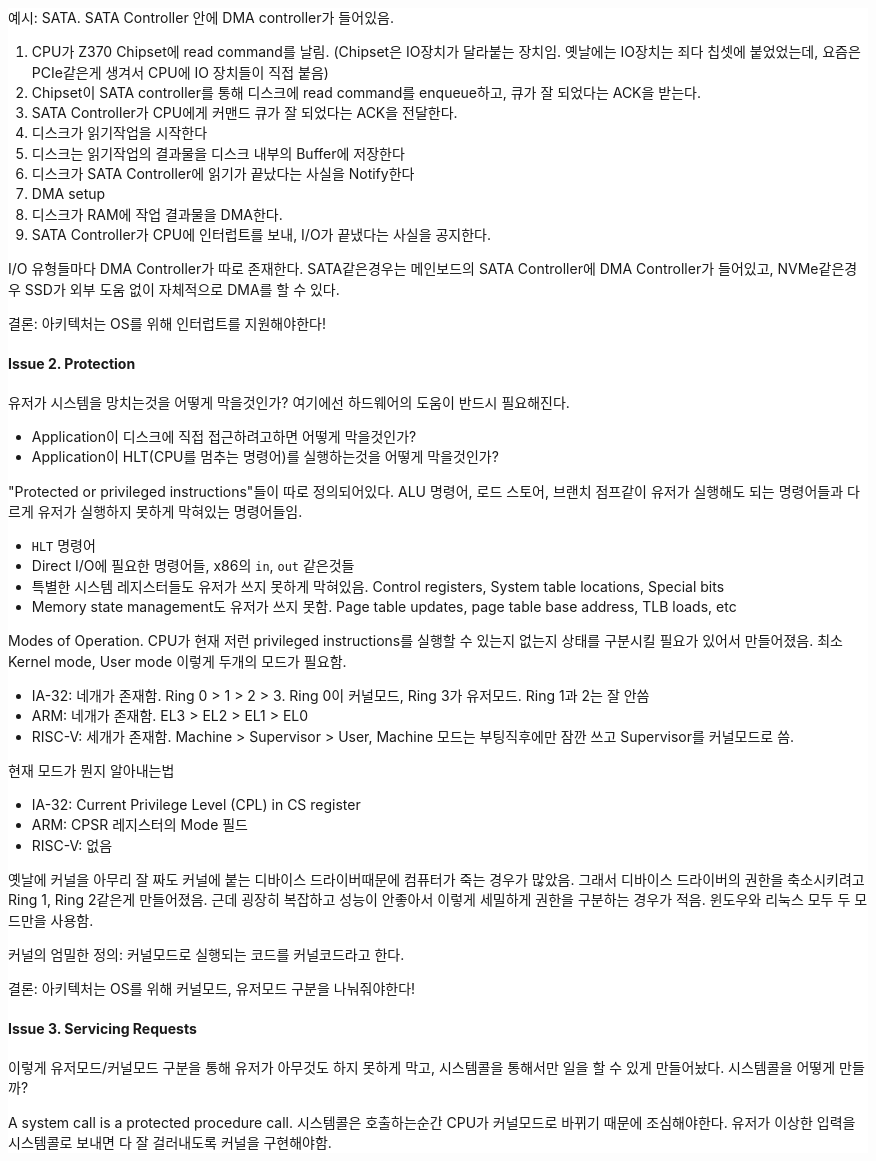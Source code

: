 예시: SATA. SATA Controller 안에 DMA controller가 들어있음.

1.  CPU가 Z370 Chipset에 read command를 날림. (Chipset은 IO장치가 달라붙는 장치임. 옛날에는 IO장치는 죄다 칩셋에 붙었었는데, 요즘은 PCIe같은게 생겨서 CPU에 IO 장치들이 직접 붙음)
2.  Chipset이 SATA controller를 통해 디스크에 read command를 enqueue하고, 큐가 잘 되었다는 ACK을 받는다.
3.  SATA Controller가 CPU에게 커맨드 큐가 잘 되었다는 ACK을 전달한다.
4.  디스크가 읽기작업을 시작한다
5.  디스크는 읽기작업의 결과물을 디스크 내부의 Buffer에 저장한다
6.  디스크가 SATA Controller에 읽기가 끝났다는 사실을 Notify한다
7.  DMA setup
8.  디스크가 RAM에 작업 결과물을 DMA한다.
9.  SATA Controller가 CPU에 인터럽트를 보내, I/O가 끝냈다는 사실을 공지한다.

I/O 유형들마다 DMA Controller가 따로 존재한다. SATA같은경우는 메인보드의 SATA Controller에 DMA Controller가 들어있고, NVMe같은경우 SSD가 외부 도움 없이 자체적으로 DMA를 할 수 있다.

결론: 아키텍처는 OS를 위해 인터럽트를 지원해야한다!

#### Issue 2. Protection
유저가 시스템을 망치는것을 어떻게 막을것인가? 여기에선 하드웨어의 도움이 반드시 필요해진다.

- Application이 디스크에 직접 접근하려고하면 어떻게 막을것인가?
- Application이 HLT(CPU를 멈추는 명령어)를 실행하는것을 어떻게 막을것인가?

"Protected or privileged instructions"들이 따로 정의되어있다. ALU 명령어, 로드 스토어, 브랜치 점프같이 유저가 실행해도 되는 명령어들과 다르게 유저가 실행하지 못하게 막혀있는 명령어들임.

- `HLT` 명령어
- Direct I/O에 필요한 명령어들, x86의 `in`, `out` 같은것들
- 특별한 시스템 레지스터들도 유저가 쓰지 못하게 막혀있음. Control registers, System table locations, Special bits
- Memory state management도 유저가 쓰지 못함. Page table updates, page table base address, TLB loads, etc

Modes of Operation. CPU가 현재 저런 privileged instructions를 실행할 수 있는지 없는지 상태를 구분시킬 필요가 있어서 만들어졌음. 최소 Kernel mode, User mode 이렇게 두개의 모드가 필요함.

- IA-32: 네개가 존재함. Ring 0 > 1 > 2 > 3. Ring 0이 커널모드, Ring 3가 유저모드. Ring 1과 2는 잘 안씀
- ARM: 네개가 존재함. EL3 > EL2 > EL1 > EL0
- RISC-V: 세개가 존재함. Machine > Supervisor > User, Machine 모드는 부팅직후에만 잠깐 쓰고 Supervisor를 커널모드로 씀.

현재 모드가 뭔지 알아내는법

- IA-32: Current Privilege Level (CPL) in CS register
- ARM: CPSR 레지스터의 Mode 필드
- RISC-V: 없음

옛날에 커널을 아무리 잘 짜도 커널에 붙는 디바이스 드라이버때문에 컴퓨터가 죽는 경우가 많았음. 그래서 디바이스 드라이버의 권한을 축소시키려고 Ring 1, Ring 2같은게 만들어졌음. 근데 굉장히 복잡하고 성능이 안좋아서 이렇게 세밀하게 권한을 구분하는 경우가 적음. 윈도우와 리눅스 모두 두 모드만을 사용함.

커널의 엄밀한 정의: 커널모드로 실행되는 코드를 커널코드라고 한다.

결론: 아키텍처는 OS를 위해 커널모드, 유저모드 구분을 나눠줘야한다!

#### Issue 3. Servicing Requests
이렇게 유저모드/커널모드 구분을 통해 유저가 아무것도 하지 못하게 막고, 시스템콜을 통해서만 일을 할 수 있게 만들어놨다. 시스템콜을 어떻게 만들까?

A system call is a protected procedure call. 시스템콜은 호출하는순간 CPU가 커널모드로 바뀌기 때문에 조심해야한다. 유저가 이상한 입력을 시스템콜로 보내면 다 잘 걸러내도록 커널을 구현해야함.
